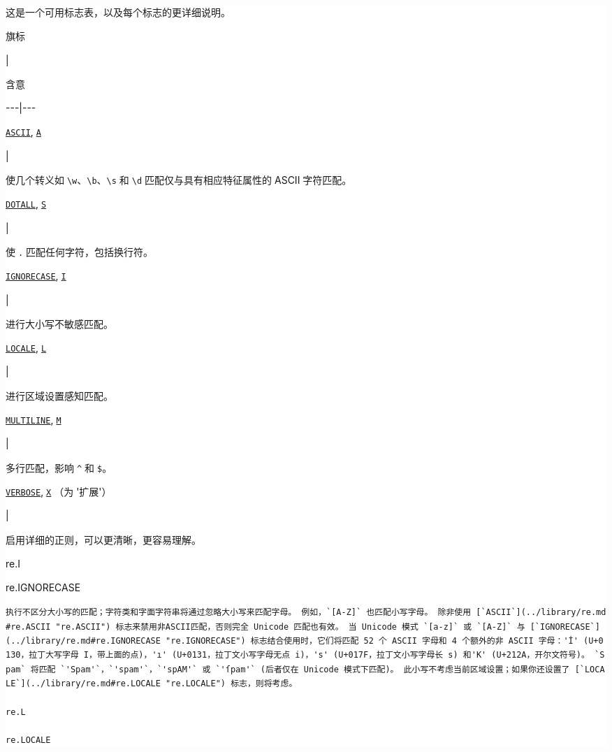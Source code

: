 这是一个可用标志表，以及每个标志的更详细说明。

旗标

|

含意  
  
---|---  
  
[`ASCII`](re.md#re.ASCII "re.ASCII"), [`A`](re.md#re.A "re.A")

|

使几个转义如 `\w`、`\b`、`\s` 和 `\d` 匹配仅与具有相应特征属性的 ASCII 字符匹配。  
  
[`DOTALL`](re.md#re.DOTALL "re.DOTALL"), [`S`](re.md#re.S "re.S")

|

使 `.` 匹配任何字符，包括换行符。  
  
[`IGNORECASE`](re.md#re.IGNORECASE "re.IGNORECASE"), [`I`](re.md#re.I "re.I")

|

进行大小写不敏感匹配。  
  
[`LOCALE`](re.md#re.LOCALE "re.LOCALE"), [`L`](re.md#re.L "re.L")

|

进行区域设置感知匹配。  
  
[`MULTILINE`](re.md#re.MULTILINE "re.MULTILINE"), [`M`](re.md#re.M "re.M")

|

多行匹配，影响 `^` 和 `$`。  
  
[`VERBOSE`](re.md#re.VERBOSE "re.VERBOSE"), [`X`](re.md#re.X "re.X") （为 '扩展'）

|

启用详细的正则，可以更清晰，更容易理解。  
  
re.I

re.IGNORECASE

    

~~~
执行不区分大小写的匹配；字符类和字面字符串将通过忽略大小写来匹配字母。 例如，`[A-Z]` 也匹配小写字母。 除非使用 [`ASCII`](../library/re.md#re.ASCII "re.ASCII") 标志来禁用非ASCII匹配，否则完全 Unicode 匹配也有效。 当 Unicode 模式 `[a-z]` 或 `[A-Z]` 与 [`IGNORECASE`](../library/re.md#re.IGNORECASE "re.IGNORECASE") 标志结合使用时，它们将匹配 52 个 ASCII 字母和 4 个额外的非 ASCII 字母：'İ' (U+0130，拉丁大写字母 I，带上面的点)，'ı' (U+0131，拉丁文小写字母无点 i)，'s' (U+017F，拉丁文小写字母长 s) 和'K' (U+212A，开尔文符号)。 `Spam` 将匹配 `'Spam'`，`'spam'`，`'spAM'` 或 `'ſpam'` (后者仅在 Unicode 模式下匹配)。 此小写不考虑当前区域设置；如果你还设置了 [`LOCALE`](../library/re.md#re.LOCALE "re.LOCALE") 标志，则将考虑。

re.L

re.LOCALE
~~~
    